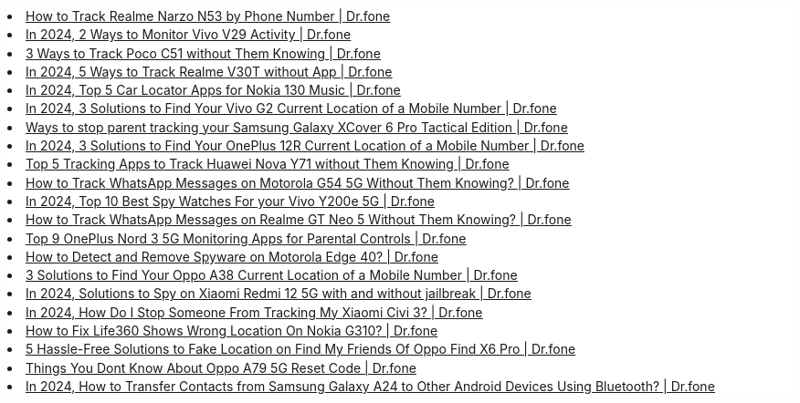 <li><a href="https://android-location-track.techidaily.com/how-to-track-realme-narzo-n53-by-phone-number-drfone-by-drfone-virtual-android/"><u>How to Track Realme Narzo N53 by Phone Number | Dr.fone</u></a></li>
<li><a href="https://android-location-track.techidaily.com/in-2024-2-ways-to-monitor-vivo-v29-activity-drfone-by-drfone-virtual-android/"><u>In 2024, 2 Ways to Monitor Vivo V29 Activity | Dr.fone</u></a></li>
<li><a href="https://android-location-track.techidaily.com/3-ways-to-track-poco-c51-without-them-knowing-drfone-by-drfone-virtual-android/"><u>3 Ways to Track Poco C51 without Them Knowing | Dr.fone</u></a></li>
<li><a href="https://android-location-track.techidaily.com/in-2024-5-ways-to-track-realme-v30t-without-app-drfone-by-drfone-virtual-android/"><u>In 2024, 5 Ways to Track Realme V30T without App | Dr.fone</u></a></li>
<li><a href="https://android-location-track.techidaily.com/in-2024-top-5-car-locator-apps-for-nokia-130-music-drfone-by-drfone-virtual-android/"><u>In 2024, Top 5 Car Locator Apps for Nokia 130 Music | Dr.fone</u></a></li>
<li><a href="https://android-location-track.techidaily.com/in-2024-3-solutions-to-find-your-vivo-g2-current-location-of-a-mobile-number-drfone-by-drfone-virtual-android/"><u>In 2024, 3 Solutions to Find Your Vivo G2 Current Location of a Mobile Number | Dr.fone</u></a></li>
<li><a href="https://android-location-track.techidaily.com/ways-to-stop-parent-tracking-your-samsung-galaxy-xcover-6-pro-tactical-edition-drfone-by-drfone-virtual-android/"><u>Ways to stop parent tracking your Samsung Galaxy XCover 6 Pro Tactical Edition | Dr.fone</u></a></li>
<li><a href="https://android-location-track.techidaily.com/in-2024-3-solutions-to-find-your-oneplus-12r-current-location-of-a-mobile-number-drfone-by-drfone-virtual-android/"><u>In 2024, 3 Solutions to Find Your OnePlus 12R Current Location of a Mobile Number | Dr.fone</u></a></li>
<li><a href="https://android-location-track.techidaily.com/top-5-tracking-apps-to-track-huawei-nova-y71-without-them-knowing-drfone-by-drfone-virtual-android/"><u>Top 5 Tracking Apps to Track Huawei Nova Y71 without Them Knowing | Dr.fone</u></a></li>
<li><a href="https://android-location-track.techidaily.com/how-to-track-whatsapp-messages-on-motorola-g54-5g-without-them-knowing-drfone-by-drfone-virtual-android/"><u>How to Track WhatsApp Messages on Motorola G54 5G Without Them Knowing? | Dr.fone</u></a></li>
<li><a href="https://android-location-track.techidaily.com/in-2024-top-10-best-spy-watches-for-your-vivo-y200e-5g-drfone-by-drfone-virtual-android/"><u>In 2024, Top 10 Best Spy Watches For your Vivo Y200e 5G | Dr.fone</u></a></li>
<li><a href="https://android-location-track.techidaily.com/how-to-track-whatsapp-messages-on-realme-gt-neo-5-without-them-knowing-drfone-by-drfone-virtual-android/"><u>How to Track WhatsApp Messages on Realme GT Neo 5 Without Them Knowing? | Dr.fone</u></a></li>
<li><a href="https://android-location-track.techidaily.com/top-9-oneplus-nord-3-5g-monitoring-apps-for-parental-controls-drfone-by-drfone-virtual-android/"><u>Top 9 OnePlus Nord 3 5G Monitoring Apps for Parental Controls | Dr.fone</u></a></li>
<li><a href="https://android-location-track.techidaily.com/how-to-detect-and-remove-spyware-on-motorola-edge-40-drfone-by-drfone-virtual-android/"><u>How to Detect and Remove Spyware on Motorola Edge 40? | Dr.fone</u></a></li>
<li><a href="https://android-location-track.techidaily.com/3-solutions-to-find-your-oppo-a38-current-location-of-a-mobile-number-drfone-by-drfone-virtual-android/"><u>3 Solutions to Find Your Oppo A38 Current Location of a Mobile Number | Dr.fone</u></a></li>
<li><a href="https://android-location-track.techidaily.com/in-2024-solutions-to-spy-on-xiaomi-redmi-12-5g-with-and-without-jailbreak-drfone-by-drfone-virtual-android/"><u>In 2024, Solutions to Spy on Xiaomi Redmi 12 5G with and without jailbreak | Dr.fone</u></a></li>
<li><a href="https://android-location-track.techidaily.com/in-2024-how-do-i-stop-someone-from-tracking-my-xiaomi-civi-3-drfone-by-drfone-virtual-android/"><u>In 2024, How Do I Stop Someone From Tracking My Xiaomi Civi 3? | Dr.fone</u></a></li>
<li><a href="https://fake-location.techidaily.com/how-to-fix-life360-shows-wrong-location-on-nokia-g310-drfone-by-drfone-virtual-android/"><u>How to Fix Life360 Shows Wrong Location On Nokia G310? | Dr.fone</u></a></li>
<li><a href="https://location-fake.techidaily.com/5-hassle-free-solutions-to-fake-location-on-find-my-friends-of-oppo-find-x6-pro-drfone-by-drfone-virtual-android/"><u>5 Hassle-Free Solutions to Fake Location on Find My Friends Of Oppo Find X6 Pro | Dr.fone</u></a></li>
<li><a href="https://techidaily.com/things-you-dont-know-about-oppo-a79-5g-reset-code-drfone-by-drfone-reset-android-reset-android/"><u>Things You Dont Know About Oppo A79 5G Reset Code | Dr.fone</u></a></li>
<li><a href="https://android-transfer.techidaily.com/in-2024-how-to-transfer-contacts-from-samsung-galaxy-a24-to-other-android-devices-using-bluetooth-drfone-by-drfone-transfer-from-android-transfer-from-android/"><u>In 2024, How to Transfer Contacts from Samsung Galaxy A24 to Other Android Devices Using Bluetooth? | Dr.fone</u></a></li>